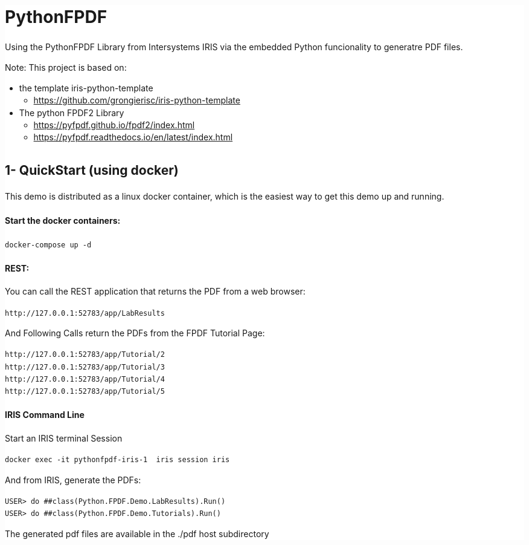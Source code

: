 # PythonFPDF
Using the PythonFPDF Library from Intersystems IRIS via the embedded Python funcionality to generatre PDF files.

Note: This project is based on:

* the template iris-python-template
  * https://github.com/grongierisc/iris-python-template
* The python FPDF2 Library
  * https://pyfpdf.github.io/fpdf2/index.html
  * https://pyfpdf.readthedocs.io/en/latest/index.html



## 1- QuickStart (using docker)

This demo is distributed as a linux docker container, which is the easiest way to get this demo up and running.

#### Start the docker containers:

```
docker-compose up -d
```

#### REST:

You can call the REST application that returns the PDF from a web browser:

```
http://127.0.0.1:52783/app/LabResults
```

And Following Calls return the PDFs from the FPDF Tutorial Page:

```
http://127.0.0.1:52783/app/Tutorial/2
http://127.0.0.1:52783/app/Tutorial/3
http://127.0.0.1:52783/app/Tutorial/4
http://127.0.0.1:52783/app/Tutorial/5
```

#### IRIS Command Line

Start an IRIS terminal Session

```
docker exec -it pythonfpdf-iris-1  iris session iris
```

And from IRIS, generate the PDFs:

```
USER> do ##class(Python.FPDF.Demo.LabResults).Run()
USER> do ##class(Python.FPDF.Demo.Tutorials).Run()
```

The generated pdf files are available in the ./pdf host subdirectory
